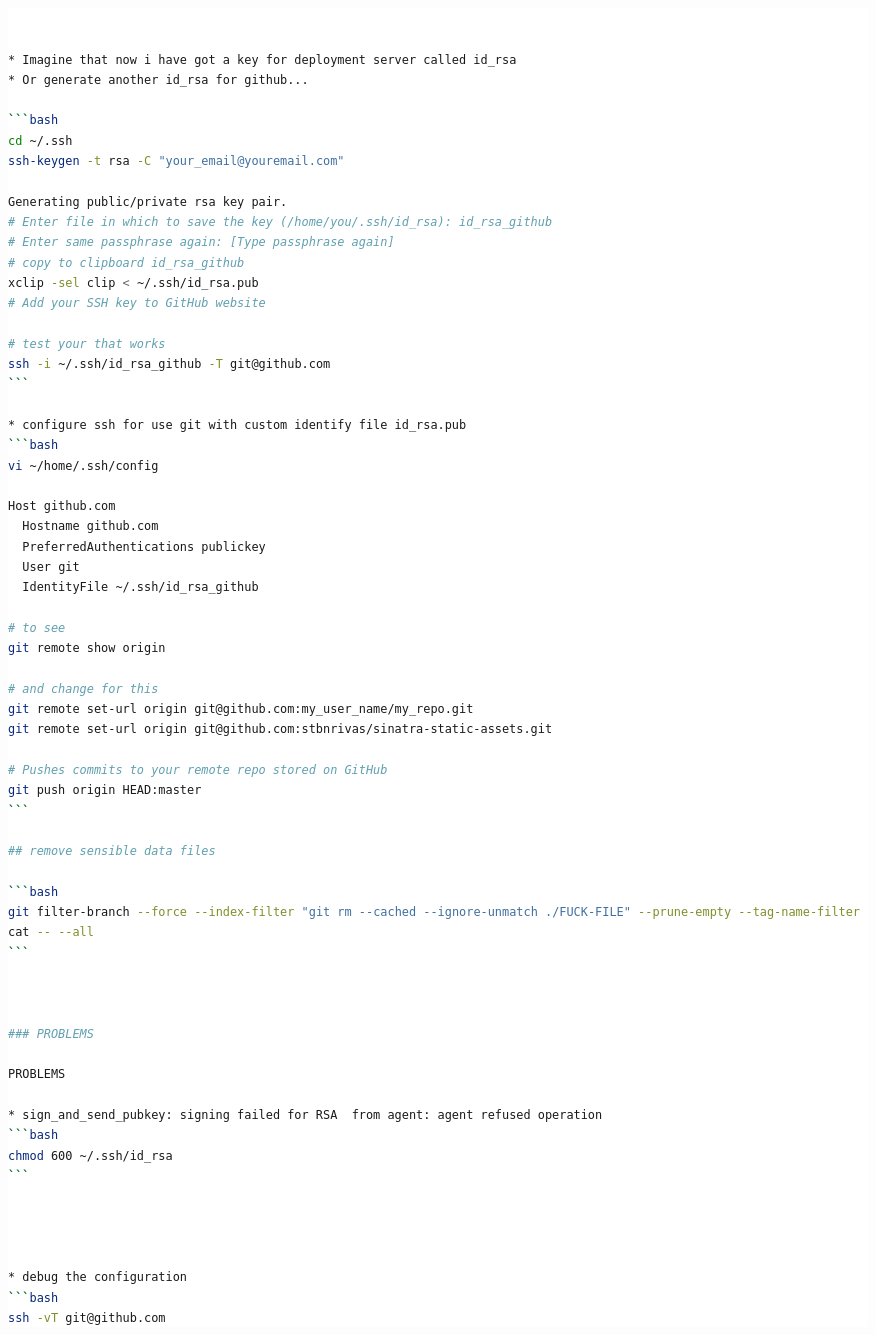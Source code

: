 ````bash


* Imagine that now i have got a key for deployment server called id_rsa
* Or generate another id_rsa for github...

```bash
cd ~/.ssh
ssh-keygen -t rsa -C "your_email@youremail.com"

Generating public/private rsa key pair.
# Enter file in which to save the key (/home/you/.ssh/id_rsa): id_rsa_github
# Enter same passphrase again: [Type passphrase again]
# copy to clipboard id_rsa_github
xclip -sel clip < ~/.ssh/id_rsa.pub
# Add your SSH key to GitHub website

# test your that works
ssh -i ~/.ssh/id_rsa_github -T git@github.com
```

* configure ssh for use git with custom identify file id_rsa.pub
```bash
vi ~/home/.ssh/config

Host github.com
  Hostname github.com
  PreferredAuthentications publickey
  User git
  IdentityFile ~/.ssh/id_rsa_github

# to see
git remote show origin

# and change for this
git remote set-url origin git@github.com:my_user_name/my_repo.git
git remote set-url origin git@github.com:stbnrivas/sinatra-static-assets.git

# Pushes commits to your remote repo stored on GitHub
git push origin HEAD:master
```

## remove sensible data files

```bash
git filter-branch --force --index-filter "git rm --cached --ignore-unmatch ./FUCK-FILE" --prune-empty --tag-name-filter cat -- --all
```



### PROBLEMS

PROBLEMS

* sign_and_send_pubkey: signing failed for RSA  from agent: agent refused operation
```bash
chmod 600 ~/.ssh/id_rsa
```




* debug the configuration
```bash
ssh -vT git@github.com
````